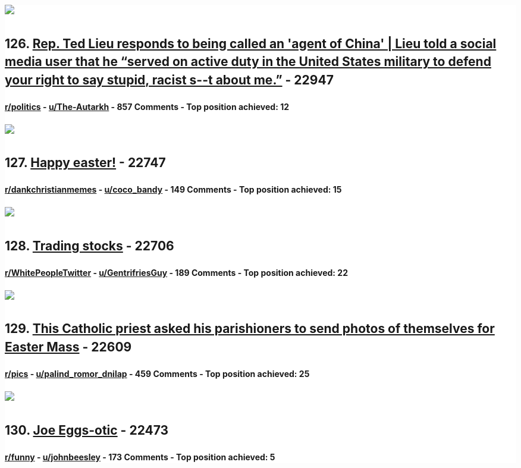 <a href="https://i.imgur.com/qbVJOVs.jpg"><img src="https://b.thumbs.redditmedia.com/JmQrsBCHb0U_vQzIElu1UUZNnPStV1s-y78zwtY9PpE.jpg"></img></a>

## 126. [Rep. Ted Lieu responds to being called an 'agent of China' | Lieu told a social media user that he “served on active duty in the United States military to defend your right to say stupid, racist s--t about me.”](http://reddit.com/r/politics/comments/g056ij/rep_ted_lieu_responds_to_being_called_an_agent_of/) - 22947
#### [r/politics](http://reddit.com/r/politics) - [u/The-Autarkh](http://reddit.com/u/The-Autarkh) - 857 Comments - Top position achieved: 12

<a href="https://www.nbcnews.com/news/amp/ncna1181651?__twitter_impression=true"><img src="https://b.thumbs.redditmedia.com/xfel4c42RwMVm9vaDKmqwqSzEE1Z3EdtJLIr6if0Wjk.jpg"></img></a>

## 127. [Happy easter!](http://reddit.com/r/dankchristianmemes/comments/fzutsh/happy_easter/) - 22747
#### [r/dankchristianmemes](http://reddit.com/r/dankchristianmemes) - [u/coco_bandy](http://reddit.com/u/coco_bandy) - 149 Comments - Top position achieved: 15

<a href="https://i.redd.it/i7nrnndocds41.jpg"><img src="https://b.thumbs.redditmedia.com/a5XrZsdQUGRpYBkOgOqhZDL4WWHiZSJR72h93myjbEQ.jpg"></img></a>

## 128. [Trading stocks](http://reddit.com/r/WhitePeopleTwitter/comments/fzn44z/trading_stocks/) - 22706
#### [r/WhitePeopleTwitter](http://reddit.com/r/WhitePeopleTwitter) - [u/GentrifriesGuy](http://reddit.com/u/GentrifriesGuy) - 189 Comments - Top position achieved: 22

<a href="https://i.redd.it/40gi9wjieas41.jpg"><img src="https://b.thumbs.redditmedia.com/bDRkpfI4nHeCtFR66G4G9GU9ClEj9JiQVQcFNyxSzgA.jpg"></img></a>

## 129. [This Catholic priest asked his parishioners to send photos of themselves for Easter Mass](http://reddit.com/r/pics/comments/g04tn3/this_catholic_priest_asked_his_parishioners_to/) - 22609
#### [r/pics](http://reddit.com/r/pics) - [u/palind_romor_dnilap](http://reddit.com/u/palind_romor_dnilap) - 459 Comments - Top position achieved: 25

<a href="https://i.redd.it/t08h6640cgs41.jpg"><img src="https://b.thumbs.redditmedia.com/P4oJ1cVD0Me0kMlxi_zdxV6GujyiHzXOwFrdgvAjLCw.jpg"></img></a>

## 130. [Joe Eggs-otic](http://reddit.com/r/funny/comments/g04tvh/joe_eggsotic/) - 22473
#### [r/funny](http://reddit.com/r/funny) - [u/johnbeesley](http://reddit.com/u/johnbeesley) - 173 Comments - Top position achieved: 5
